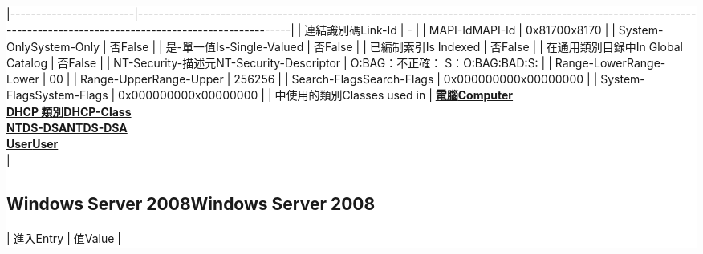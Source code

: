 |------------------------|-------------------------------------------------------------------------------------------------------------------------------------------------------------------|
| <span data-ttu-id="d8a24-219">連結識別碼</span><span class="sxs-lookup"><span data-stu-id="d8a24-219">Link-Id</span></span>                | \-                                                                                                                                                                |
| <span data-ttu-id="d8a24-220">MAPI-Id</span><span class="sxs-lookup"><span data-stu-id="d8a24-220">MAPI-Id</span></span>                | <span data-ttu-id="d8a24-221">0x8170</span><span class="sxs-lookup"><span data-stu-id="d8a24-221">0x8170</span></span>                                                                                                                                                            |
| <span data-ttu-id="d8a24-222">System-Only</span><span class="sxs-lookup"><span data-stu-id="d8a24-222">System-Only</span></span>            | <span data-ttu-id="d8a24-223">否</span><span class="sxs-lookup"><span data-stu-id="d8a24-223">False</span></span>                                                                                                                                                             |
| <span data-ttu-id="d8a24-224">是-單一值</span><span class="sxs-lookup"><span data-stu-id="d8a24-224">Is-Single-Valued</span></span>       | <span data-ttu-id="d8a24-225">否</span><span class="sxs-lookup"><span data-stu-id="d8a24-225">False</span></span>                                                                                                                                                             |
| <span data-ttu-id="d8a24-226">已編制索引</span><span class="sxs-lookup"><span data-stu-id="d8a24-226">Is Indexed</span></span>             | <span data-ttu-id="d8a24-227">否</span><span class="sxs-lookup"><span data-stu-id="d8a24-227">False</span></span>                                                                                                                                                             |
| <span data-ttu-id="d8a24-228">在通用類別目錄中</span><span class="sxs-lookup"><span data-stu-id="d8a24-228">In Global Catalog</span></span>      | <span data-ttu-id="d8a24-229">否</span><span class="sxs-lookup"><span data-stu-id="d8a24-229">False</span></span>                                                                                                                                                             |
| <span data-ttu-id="d8a24-230">NT-Security-描述元</span><span class="sxs-lookup"><span data-stu-id="d8a24-230">NT-Security-Descriptor</span></span> | <span data-ttu-id="d8a24-231">O:BAG：不正確： S：</span><span class="sxs-lookup"><span data-stu-id="d8a24-231">O:BAG:BAD:S:</span></span>                                                                                                                                                      |
| <span data-ttu-id="d8a24-232">Range-Lower</span><span class="sxs-lookup"><span data-stu-id="d8a24-232">Range-Lower</span></span>            | <span data-ttu-id="d8a24-233">0</span><span class="sxs-lookup"><span data-stu-id="d8a24-233">0</span></span>                                                                                                                                                                 |
| <span data-ttu-id="d8a24-234">Range-Upper</span><span class="sxs-lookup"><span data-stu-id="d8a24-234">Range-Upper</span></span>            | <span data-ttu-id="d8a24-235">256</span><span class="sxs-lookup"><span data-stu-id="d8a24-235">256</span></span>                                                                                                                                                               |
| <span data-ttu-id="d8a24-236">Search-Flags</span><span class="sxs-lookup"><span data-stu-id="d8a24-236">Search-Flags</span></span>           | <span data-ttu-id="d8a24-237">0x00000000</span><span class="sxs-lookup"><span data-stu-id="d8a24-237">0x00000000</span></span>                                                                                                                                                        |
| <span data-ttu-id="d8a24-238">System-Flags</span><span class="sxs-lookup"><span data-stu-id="d8a24-238">System-Flags</span></span>           | <span data-ttu-id="d8a24-239">0x00000000</span><span class="sxs-lookup"><span data-stu-id="d8a24-239">0x00000000</span></span>                                                                                                                                                        |
| <span data-ttu-id="d8a24-240">中使用的類別</span><span class="sxs-lookup"><span data-stu-id="d8a24-240">Classes used in</span></span>        | [<span data-ttu-id="d8a24-241">**電腦**</span><span class="sxs-lookup"><span data-stu-id="d8a24-241">**Computer**</span></span>](c-computer.md)<br/> [<span data-ttu-id="d8a24-242">**DHCP 類別**</span><span class="sxs-lookup"><span data-stu-id="d8a24-242">**DHCP-Class**</span></span>](c-dhcpclass.md)<br/> [<span data-ttu-id="d8a24-243">**NTDS-DSA**</span><span class="sxs-lookup"><span data-stu-id="d8a24-243">**NTDS-DSA**</span></span>](c-ntdsdsa.md)<br/> [<span data-ttu-id="d8a24-244">**User**</span><span class="sxs-lookup"><span data-stu-id="d8a24-244">**User**</span></span>](c-user.md)<br/> |



## <a name="windows-server-2008"></a><span data-ttu-id="d8a24-245">Windows Server 2008</span><span class="sxs-lookup"><span data-stu-id="d8a24-245">Windows Server 2008</span></span>



| <span data-ttu-id="d8a24-246">進入</span><span class="sxs-lookup"><span data-stu-id="d8a24-246">Entry</span></span> | <span data-ttu-id="d8a24-247">值</span><span class="sxs-lookup"><span data-stu-id="d8a24-247">Value</span></span> |